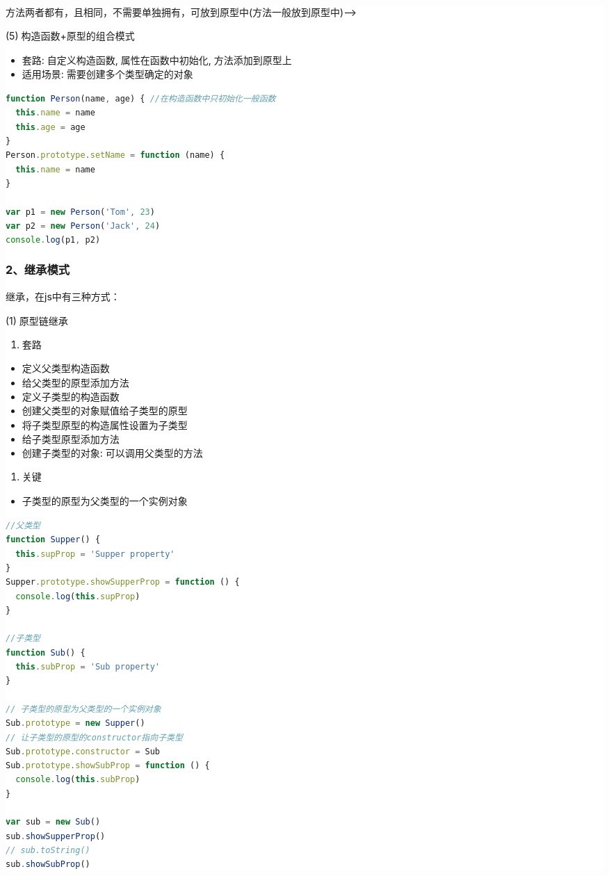 方法两者都有，且相同，不需要单独拥有，可放到原型中(方法一般放到原型中)——>

(5) 构造函数+原型的组合模式

-   套路: 自定义构造函数, 属性在函数中初始化, 方法添加到原型上
-   适用场景: 需要创建多个类型确定的对象

```javascript
function Person(name, age) { //在构造函数中只初始化一般函数
  this.name = name
  this.age = age
}
Person.prototype.setName = function (name) {
  this.name = name
}

var p1 = new Person('Tom', 23)
var p2 = new Person('Jack', 24)
console.log(p1, p2)
```

### 2、继承模式

继承，在js中有三种方式：

(1) 原型链继承

1.  套路

-   定义父类型构造函数
-   给父类型的原型添加方法
-   定义子类型的构造函数
-   创建父类型的对象赋值给子类型的原型
-   将子类型原型的构造属性设置为子类型
-   给子类型原型添加方法
-   创建子类型的对象: 可以调用父类型的方法

1.  关键

-   子类型的原型为父类型的一个实例对象

```javascript
//父类型
function Supper() {
  this.supProp = 'Supper property'
}
Supper.prototype.showSupperProp = function () {
  console.log(this.supProp)
}

//子类型
function Sub() {
  this.subProp = 'Sub property'
}

// 子类型的原型为父类型的一个实例对象
Sub.prototype = new Supper()
// 让子类型的原型的constructor指向子类型
Sub.prototype.constructor = Sub
Sub.prototype.showSubProp = function () {
  console.log(this.subProp)
}

var sub = new Sub()
sub.showSupperProp()
// sub.toString()
sub.showSubProp()

```